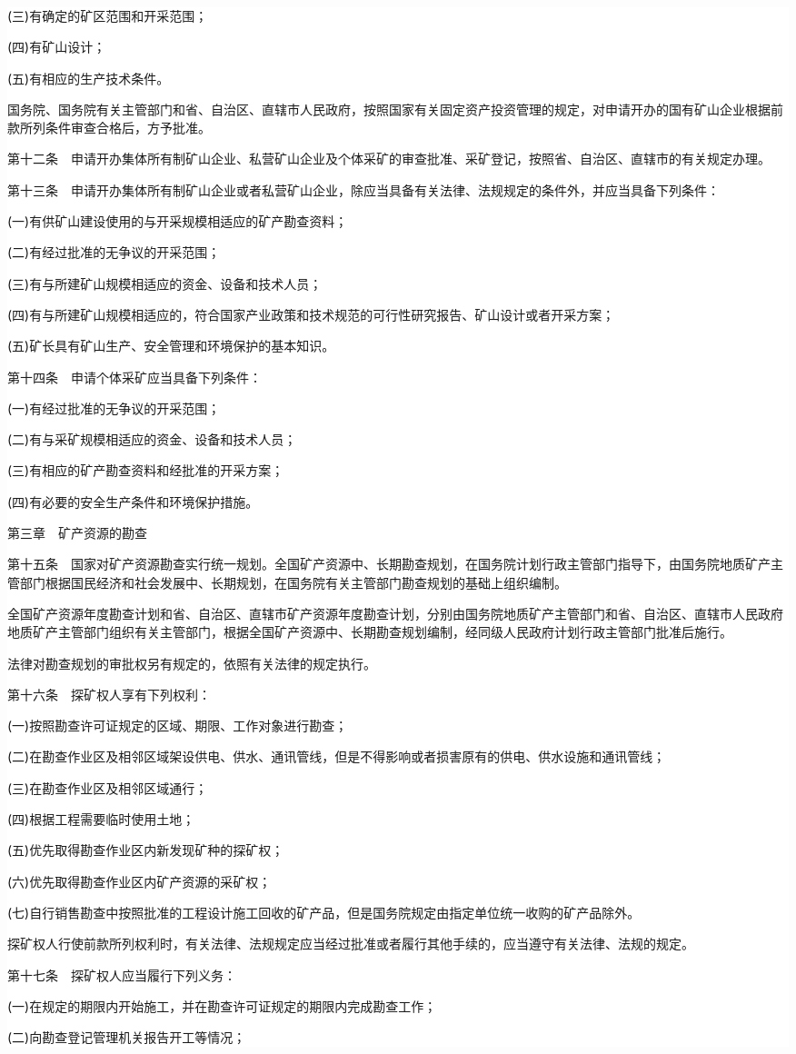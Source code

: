 (三)有确定的矿区范围和开采范围；

(四)有矿山设计；

(五)有相应的生产技术条件。

国务院、国务院有关主管部门和省、自治区、直辖市人民政府，按照国家有关固定资产投资管理的规定，对申请开办的国有矿山企业根据前款所列条件审查合格后，方予批准。

第十二条　申请开办集体所有制矿山企业、私营矿山企业及个体采矿的审查批准、采矿登记，按照省、自治区、直辖市的有关规定办理。

第十三条　申请开办集体所有制矿山企业或者私营矿山企业，除应当具备有关法律、法规规定的条件外，并应当具备下列条件：

(一)有供矿山建设使用的与开采规模相适应的矿产勘查资料；

(二)有经过批准的无争议的开采范围；

(三)有与所建矿山规模相适应的资金、设备和技术人员；

(四)有与所建矿山规模相适应的，符合国家产业政策和技术规范的可行性研究报告、矿山设计或者开采方案；

(五)矿长具有矿山生产、安全管理和环境保护的基本知识。

第十四条　申请个体采矿应当具备下列条件：

(一)有经过批准的无争议的开采范围；

(二)有与采矿规模相适应的资金、设备和技术人员；

(三)有相应的矿产勘查资料和经批准的开采方案；

(四)有必要的安全生产条件和环境保护措施。

第三章　矿产资源的勘查

第十五条　国家对矿产资源勘查实行统一规划。全国矿产资源中、长期勘查规划，在国务院计划行政主管部门指导下，由国务院地质矿产主管部门根据国民经济和社会发展中、长期规划，在国务院有关主管部门勘查规划的基础上组织编制。

全国矿产资源年度勘查计划和省、自治区、直辖市矿产资源年度勘查计划，分别由国务院地质矿产主管部门和省、自治区、直辖市人民政府地质矿产主管部门组织有关主管部门，根据全国矿产资源中、长期勘查规划编制，经同级人民政府计划行政主管部门批准后施行。

法律对勘查规划的审批权另有规定的，依照有关法律的规定执行。

第十六条　探矿权人享有下列权利：

(一)按照勘查许可证规定的区域、期限、工作对象进行勘查；

(二)在勘查作业区及相邻区域架设供电、供水、通讯管线，但是不得影响或者损害原有的供电、供水设施和通讯管线；

(三)在勘查作业区及相邻区域通行；

(四)根据工程需要临时使用土地；

(五)优先取得勘查作业区内新发现矿种的探矿权；

(六)优先取得勘查作业区内矿产资源的采矿权；

(七)自行销售勘查中按照批准的工程设计施工回收的矿产品，但是国务院规定由指定单位统一收购的矿产品除外。

探矿权人行使前款所列权利时，有关法律、法规规定应当经过批准或者履行其他手续的，应当遵守有关法律、法规的规定。

第十七条　探矿权人应当履行下列义务：

(一)在规定的期限内开始施工，并在勘查许可证规定的期限内完成勘查工作；

(二)向勘查登记管理机关报告开工等情况；
